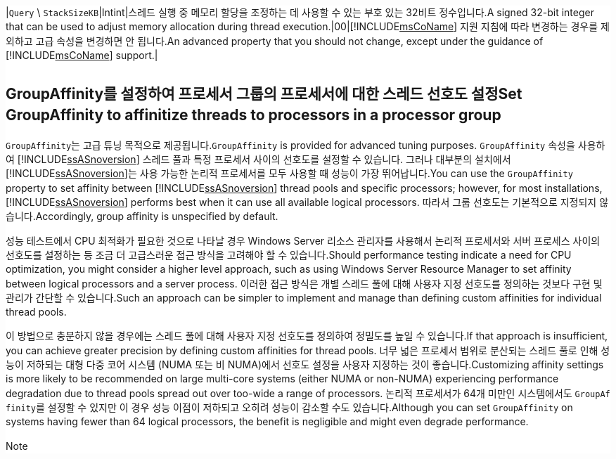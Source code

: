 |`Query`  \ `StackSizeKB`|<span data-ttu-id="054cb-373">Int</span><span class="sxs-lookup"><span data-stu-id="054cb-373">int</span></span>|<span data-ttu-id="054cb-374">스레드 실행 중 메모리 할당을 조정하는 데 사용할 수 있는 부호 있는 32비트 정수입니다.</span><span class="sxs-lookup"><span data-stu-id="054cb-374">A signed 32-bit integer that can be used to adjust memory allocation during thread execution.</span></span>|<span data-ttu-id="054cb-375">0</span><span class="sxs-lookup"><span data-stu-id="054cb-375">0</span></span>|<span data-ttu-id="054cb-376">[!INCLUDE[msCoName](../../includes/msconame-md.md)] 지원 지침에 따라 변경하는 경우를 제외하고 고급 속성을 변경하면 안 됩니다.</span><span class="sxs-lookup"><span data-stu-id="054cb-376">An advanced property that you should not change, except under the guidance of [!INCLUDE[msCoName](../../includes/msconame-md.md)] support.</span></span>|

##  <a name="set-groupaffinity-to-affinitize-threads-to-processors-in-a-processor-group"></a><a name="bkmk_groupaffinity"></a> <span data-ttu-id="054cb-377">GroupAffinity를 설정하여 프로세서 그룹의 프로세서에 대한 스레드 선호도 설정</span><span class="sxs-lookup"><span data-stu-id="054cb-377">Set GroupAffinity to affinitize threads to processors in a processor group</span></span>
 <span data-ttu-id="054cb-378">`GroupAffinity`는 고급 튜닝 목적으로 제공됩니다.</span><span class="sxs-lookup"><span data-stu-id="054cb-378">`GroupAffinity` is provided for advanced tuning purposes.</span></span> <span data-ttu-id="054cb-379">`GroupAffinity` 속성을 사용하여 [!INCLUDE[ssASnoversion](../../includes/ssasnoversion-md.md)] 스레드 풀과 특정 프로세서 사이의 선호도를 설정할 수 있습니다.  그러나 대부분의 설치에서 [!INCLUDE[ssASnoversion](../../includes/ssasnoversion-md.md)]는 사용 가능한 논리적 프로세서를 모두 사용할 때 성능이 가장 뛰어납니다.</span><span class="sxs-lookup"><span data-stu-id="054cb-379">You can use the `GroupAffinity` property to set affinity between [!INCLUDE[ssASnoversion](../../includes/ssasnoversion-md.md)] thread pools and specific processors; however, for most installations, [!INCLUDE[ssASnoversion](../../includes/ssasnoversion-md.md)] performs best when it can use all available logical processors.</span></span> <span data-ttu-id="054cb-380">따라서 그룹 선호도는 기본적으로 지정되지 않습니다.</span><span class="sxs-lookup"><span data-stu-id="054cb-380">Accordingly, group affinity is unspecified by default.</span></span>

 <span data-ttu-id="054cb-381">성능 테스트에서 CPU 최적화가 필요한 것으로 나타날 경우 Windows Server 리소스 관리자를 사용해서 논리적 프로세서와 서버 프로세스 사이의 선호도를 설정하는 등 조금 더 고급스러운 접근 방식을 고려해야 할 수 있습니다.</span><span class="sxs-lookup"><span data-stu-id="054cb-381">Should performance testing indicate a need for CPU optimization, you might consider a higher level approach, such as using Windows Server Resource Manager to set affinity between logical processors and a server process.</span></span> <span data-ttu-id="054cb-382">이러한 접근 방식은 개별 스레드 풀에 대해 사용자 지정 선호도를 정의하는 것보다 구현 및 관리가 간단할 수 있습니다.</span><span class="sxs-lookup"><span data-stu-id="054cb-382">Such an approach can be simpler to implement and manage than defining custom affinities for individual thread pools.</span></span>

 <span data-ttu-id="054cb-383">이 방법으로 충분하지 않을 경우에는 스레드 풀에 대해 사용자 지정 선호도를 정의하여 정밀도를 높일 수 있습니다.</span><span class="sxs-lookup"><span data-stu-id="054cb-383">If that approach is insufficient, you can achieve greater precision by defining custom affinities for thread pools.</span></span> <span data-ttu-id="054cb-384">너무 넓은 프로세서 범위로 분산되는 스레드 풀로 인해 성능이 저하되는 대형 다중 코어 시스템 (NUMA 또는 비 NUMA)에서 선호도 설정을 사용자 지정하는 것이 좋습니다.</span><span class="sxs-lookup"><span data-stu-id="054cb-384">Customizing affinity settings is more likely to be recommended on large multi-core systems (either NUMA or non-NUMA) experiencing performance degradation due to thread pools spread out over too-wide a range of processors.</span></span> <span data-ttu-id="054cb-385">논리적 프로세서가 64개 미만인 시스템에서도 `GroupAffinity`를 설정할 수 있지만 이 경우 성능 이점이 저하되고 오히려 성능이 감소할 수도 있습니다.</span><span class="sxs-lookup"><span data-stu-id="054cb-385">Although you can set `GroupAffinity` on systems having fewer than 64 logical processors, the benefit is negligible and might even degrade performance.</span></span>

> [!NOTE]